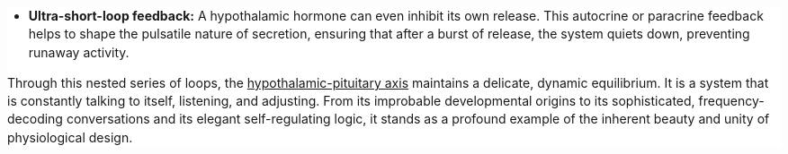 *   **Ultra-short-loop feedback:** A hypothalamic hormone can even inhibit its own release. This autocrine or paracrine feedback helps to shape the pulsatile nature of secretion, ensuring that after a burst of release, the system quiets down, preventing runaway activity.

Through this nested series of loops, the [hypothalamic-pituitary axis](@article_id:153608) maintains a delicate, dynamic equilibrium. It is a system that is constantly talking to itself, listening, and adjusting. From its improbable developmental origins to its sophisticated, frequency-decoding conversations and its elegant self-regulating logic, it stands as a profound example of the inherent beauty and unity of physiological design.